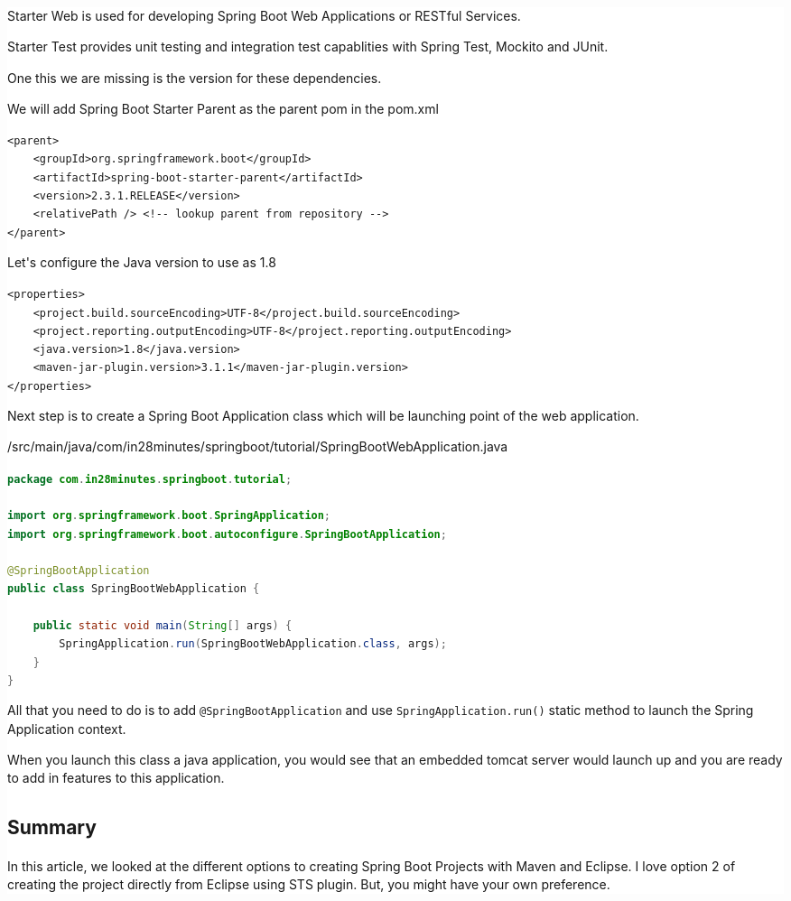 Starter Web is used for developing Spring Boot Web Applications or RESTful Services.

Starter Test provides unit testing and integration test capablities with Spring Test, Mockito and JUnit.

One this we are missing is the version for these dependencies.

We will add Spring Boot Starter Parent as the parent pom in the pom.xml
```
<parent>
    <groupId>org.springframework.boot</groupId>
    <artifactId>spring-boot-starter-parent</artifactId>
    <version>2.3.1.RELEASE</version>
    <relativePath /> <!-- lookup parent from repository -->
</parent>

```

Let's configure the Java version to use as 1.8

```
<properties>
    <project.build.sourceEncoding>UTF-8</project.build.sourceEncoding>
    <project.reporting.outputEncoding>UTF-8</project.reporting.outputEncoding>
    <java.version>1.8</java.version>
    <maven-jar-plugin.version>3.1.1</maven-jar-plugin.version>
</properties>
```

Next step is to create a Spring Boot Application class which will be launching point of the web application.

/src/main/java/com/in28minutes/springboot/tutorial/SpringBootWebApplication.java
```java
package com.in28minutes.springboot.tutorial;

import org.springframework.boot.SpringApplication;
import org.springframework.boot.autoconfigure.SpringBootApplication;

@SpringBootApplication
public class SpringBootWebApplication {

    public static void main(String[] args) {
        SpringApplication.run(SpringBootWebApplication.class, args);
    }
}
```

All that you need to do is to add `@SpringBootApplication` and use `SpringApplication.run()` static method to launch the Spring Application context.

When you launch this class a java application, you would see that an embedded tomcat server would launch up and you are ready to add in features to this application.

## Summary

In this article, we looked at the different options to creating Spring Boot Projects with Maven and Eclipse. I love option 2 of creating the project directly from Eclipse using STS plugin. But, you might have your own preference.
